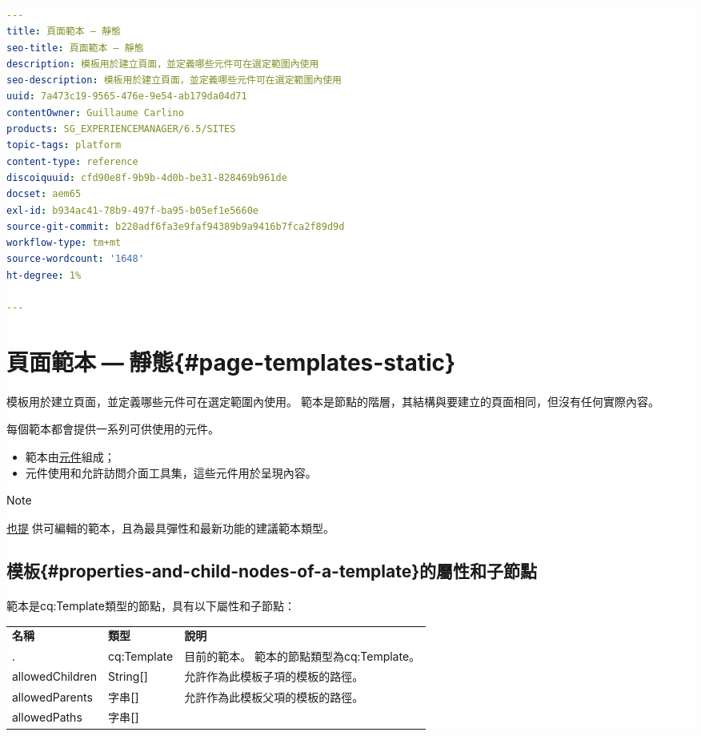 ```yaml
---
title: 頁面範本 — 靜態
seo-title: 頁面範本 — 靜態
description: 模板用於建立頁面，並定義哪些元件可在選定範圍內使用
seo-description: 模板用於建立頁面，並定義哪些元件可在選定範圍內使用
uuid: 7a473c19-9565-476e-9e54-ab179da04d71
contentOwner: Guillaume Carlino
products: SG_EXPERIENCEMANAGER/6.5/SITES
topic-tags: platform
content-type: reference
discoiquuid: cfd90e8f-9b9b-4d0b-be31-828469b961de
docset: aem65
exl-id: b934ac41-78b9-497f-ba95-b05ef1e5660e
source-git-commit: b220adf6fa3e9faf94389b9a9416b7fca2f89d9d
workflow-type: tm+mt
source-wordcount: '1648'
ht-degree: 1%

---
```


# 頁面範本 — 靜態{#page-templates-static}

模板用於建立頁面，並定義哪些元件可在選定範圍內使用。 範本是節點的階層，其結構與要建立的頁面相同，但沒有任何實際內容。

每個範本都會提供一系列可供使用的元件。

* 範本由[元件](/help/sites-developing/components.md)組成；
* 元件使用和允許訪問介面工具集，這些元件用於呈現內容。

>[!NOTE]
>
>[也提](/help/sites-developing/page-templates-editable.md) 供可編輯的範本，且為最具彈性和最新功能的建議範本類型。

## 模板{#properties-and-child-nodes-of-a-template}的屬性和子節點

範本是cq:Template類型的節點，具有以下屬性和子節點：

<table>
 <tbody>
  <tr>
   <td><strong>名稱 <br /> </strong></td>
   <td><strong>類型 <br /> </strong></td>
   <td><strong>說明 <br /> </strong></td>
  </tr>
  <tr>
   <td>.<br /> </td>
   <td> cq:Template</td>
   <td>目前的範本。 範本的節點類型為cq:Template。<br /> </td>
  </tr>
  <tr>
   <td> allowedChildren </td>
   <td> String[]</td>
   <td>允許作為此模板子項的模板的路徑。<br /> </td>
  </tr>
  <tr>
   <td> allowedParents</td>
   <td> 字串[]</td>
   <td>允許作為此模板父項的模板的路徑。<br /> </td>
  </tr>
  <tr>
   <td> allowedPaths</td>
   <td> 字串[]</td>